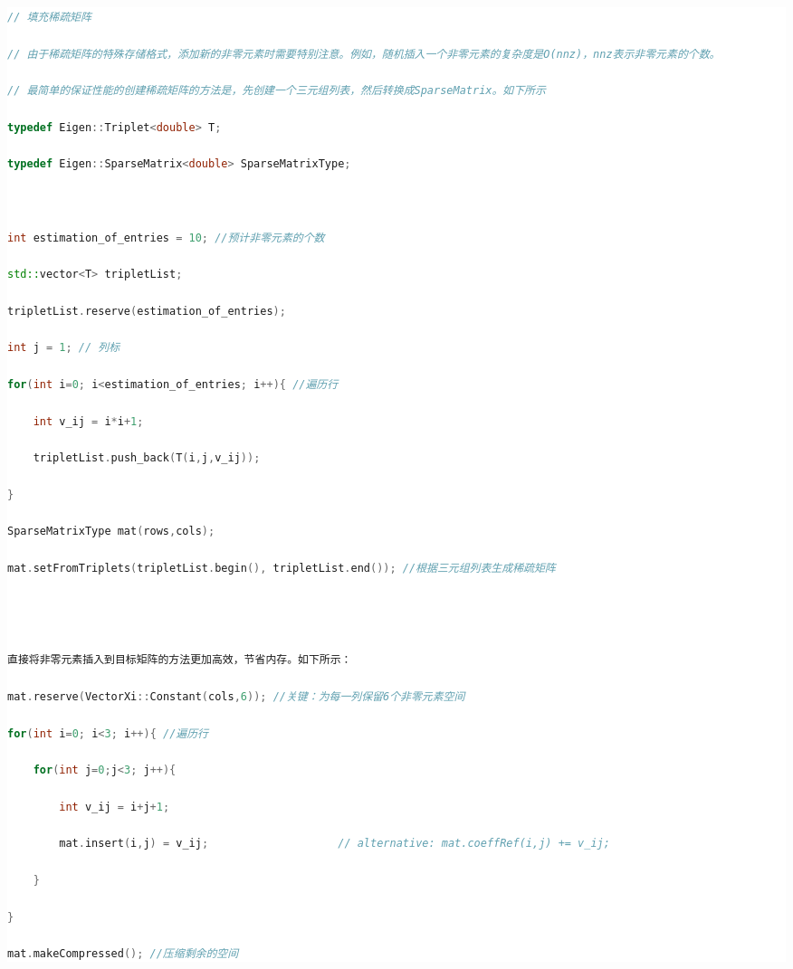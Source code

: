 ```c++
// 填充稀疏矩阵

// 由于稀疏矩阵的特殊存储格式，添加新的非零元素时需要特别注意。例如，随机插入一个非零元素的复杂度是O(nnz)，nnz表示非零元素的个数。

// 最简单的保证性能的创建稀疏矩阵的方法是，先创建一个三元组列表，然后转换成SparseMatrix。如下所示

typedef Eigen::Triplet<double> T;

typedef Eigen::SparseMatrix<double> SparseMatrixType;

  

int estimation_of_entries = 10; //预计非零元素的个数

std::vector<T> tripletList;

tripletList.reserve(estimation_of_entries);

int j = 1; // 列标

for(int i=0; i<estimation_of_entries; i++){ //遍历行

    int v_ij = i*i+1;

    tripletList.push_back(T(i,j,v_ij));

}

SparseMatrixType mat(rows,cols);

mat.setFromTriplets(tripletList.begin(), tripletList.end()); //根据三元组列表生成稀疏矩阵

  
  

直接将非零元素插入到目标矩阵的方法更加高效，节省内存。如下所示：

mat.reserve(VectorXi::Constant(cols,6)); //关键：为每一列保留6个非零元素空间

for(int i=0; i<3; i++){ //遍历行

    for(int j=0;j<3; j++){

        int v_ij = i+j+1;

        mat.insert(i,j) = v_ij;                    // alternative: mat.coeffRef(i,j) += v_ij;

    }

}

mat.makeCompressed(); //压缩剩余的空间

```
